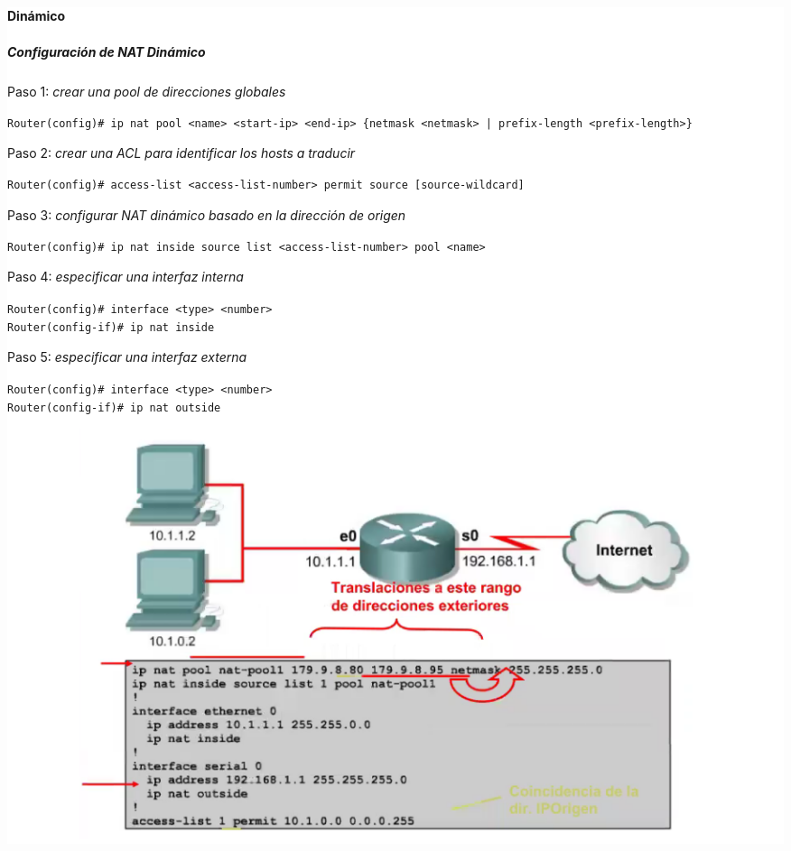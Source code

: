 #### Dinámico

##### Configuración de NAT Dinámico

Paso 1: *crear una pool de direcciones globales*

```txt
Router(config)# ip nat pool <name> <start-ip> <end-ip> {netmask <netmask> | prefix-length <prefix-length>}
```

Paso 2: *crear una ACL para identificar los hosts a traducir*

```txt
Router(config)# access-list <access-list-number> permit source [source-wildcard]
```

Paso 3: *configurar NAT dinámico basado en la dirección de origen*

```txt
Router(config)# ip nat inside source list <access-list-number> pool <name>
```

Paso 4: *especificar una interfaz interna*

```txt
Router(config)# interface <type> <number>
Router(config-if)# ip nat inside
```

Paso 5: *especificar una interfaz externa*

```txt
Router(config)# interface <type> <number>
Router(config-if)# ip nat outside
```

<center>
  <img width="700" src="configuracion-nat-dinamico.png">
</center>
